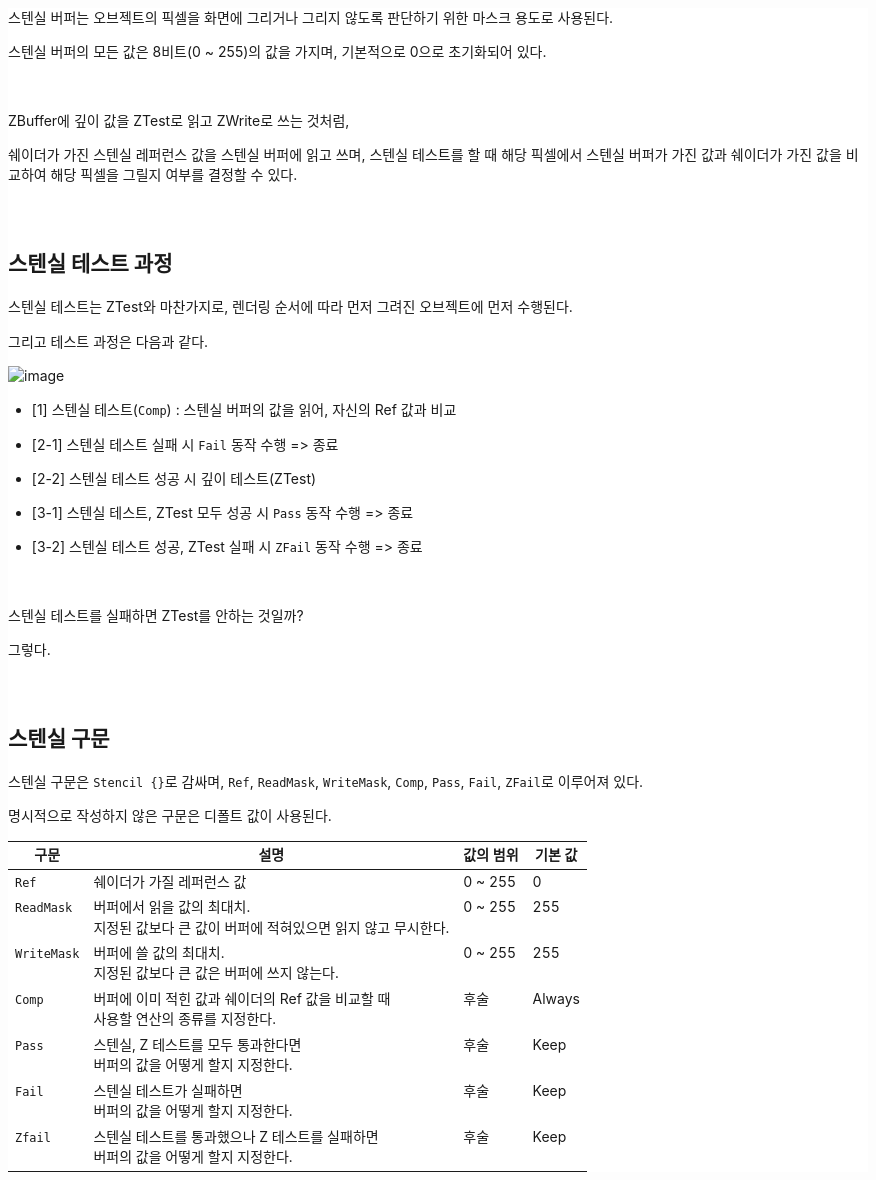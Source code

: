 스텐실 버퍼는 오브젝트의 픽셀을 화면에 그리거나 그리지 않도록 판단하기 위한 마스크 용도로 사용된다.

스텐실 버퍼의 모든 값은 8비트(0 ~ 255)의 값을 가지며, 기본적으로 0으로 초기화되어 있다.

<br>

ZBuffer에 깊이 값을 ZTest로 읽고 ZWrite로 쓰는 것처럼,

쉐이더가 가진 스텐실 레퍼런스 값을 스텐실 버퍼에 읽고 쓰며, 스텐실 테스트를 할 때 해당 픽셀에서 스텐실 버퍼가 가진 값과 쉐이더가 가진 값을 비교하여 해당 픽셀을 그릴지 여부를 결정할 수 있다.

<br>

## **스텐실 테스트 과정**

스텐실 테스트는 ZTest와 마찬가지로, 렌더링 순서에 따라 먼저 그려진 오브젝트에 먼저 수행된다.

그리고 테스트 과정은 다음과 같다.

![image](https://user-images.githubusercontent.com/42164422/110202240-a43e0480-7eaa-11eb-9426-0fd1fd952786.png)

- [1] 스텐실 테스트(`Comp`) : 스텐실 버퍼의 값을 읽어, 자신의 Ref 값과 비교

- [2-1] 스텐실 테스트 실패 시 `Fail` 동작 수행 => 종료

- [2-2] 스텐실 테스트 성공 시 깊이 테스트(ZTest)

- [3-1] 스텐실 테스트, ZTest 모두 성공 시 `Pass` 동작 수행 => 종료

- [3-2] 스텐실 테스트 성공, ZTest 실패 시 `ZFail` 동작 수행 => 종료

<br>

스텐실 테스트를 실패하면 ZTest를 안하는 것일까?

그렇다.

<br>

## **스텐실 구문**

스텐실 구문은 `Stencil {}`로 감싸며, `Ref`, `ReadMask`, `WriteMask`, `Comp`, `Pass`, `Fail`, `ZFail`로 이루어져 있다.

명시적으로 작성하지 않은 구문은 디폴트 값이 사용된다.

|구문|설명|값의 범위|기본 값|
|---|---|---|---|
|`Ref`|쉐이더가 가질 레퍼런스 값|0 ~ 255|0|
|`ReadMask`|버퍼에서 읽을 값의 최대치.<br>지정된 값보다 큰 값이 버퍼에 적혀있으면 읽지 않고 무시한다.|0 ~ 255|255|
|`WriteMask`|버퍼에 쓸 값의 최대치.<br>지정된 값보다 큰 값은 버퍼에 쓰지 않는다.|0 ~ 255|255|
|`Comp`|버퍼에 이미 적힌 값과 쉐이더의 Ref 값을 비교할 때<br>사용할 연산의 종류를 지정한다.|후술|Always|
|`Pass`|스텐실, Z 테스트를 모두 통과한다면<br>버퍼의 값을 어떻게 할지 지정한다.|후술|Keep|
|`Fail`|스텐실 테스트가 실패하면<br>버퍼의 값을 어떻게 할지 지정한다.|후술|Keep|
|`Zfail`|스텐실 테스트를 통과했으나 Z 테스트를 실패하면<br>버퍼의 값을 어떻게 할지 지정한다.|후술|Keep|

